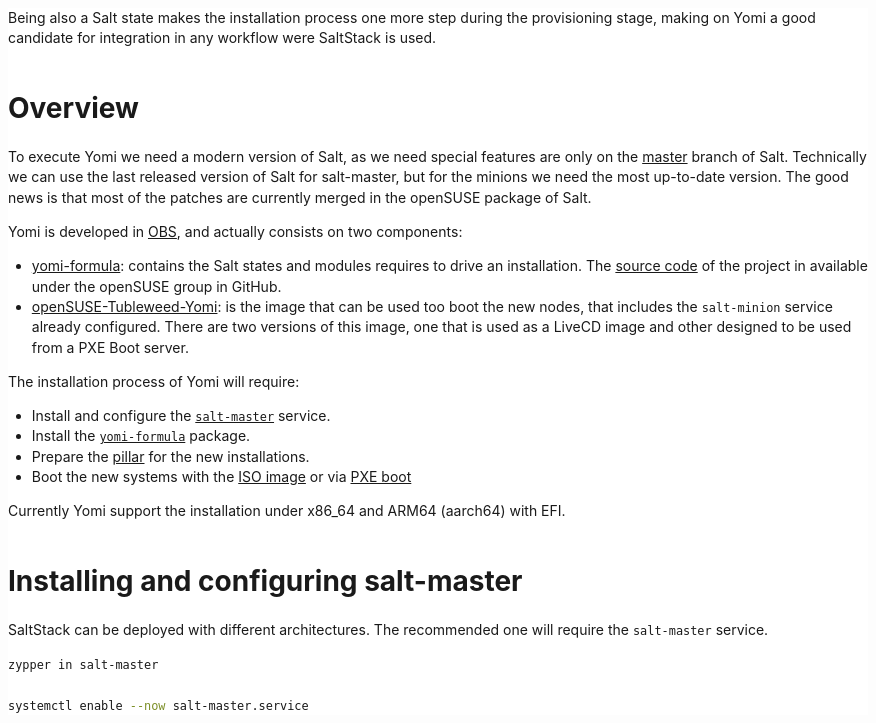 Being also a Salt state makes the installation process one more step
during the provisioning stage, making on Yomi a good candidate for
integration in any workflow were SaltStack is used.


# Overview

To execute Yomi we need a modern version of Salt, as we need special
features are only on the
[master](https://github.com/saltstack/salt/tree/master) branch of
Salt. Technically we can use the last released version of Salt for
salt-master, but for the minions we need the most up-to-date
version. The good news is that most of the patches are currently
merged in the openSUSE package of Salt.

Yomi is developed in
[OBS](https://build.opensuse.org/project/show/systemsmanagement:yomi),
and actually consists on two components:

* [yomi-formula](https://build.opensuse.org/package/show/systemsmanagement:yomi/yomi-formula):
  contains the Salt states and modules requires to drive an
  installation. The [source code](https://github.com/openSUSE/yomi) of
  the project in available under the openSUSE group in GitHub.
* [openSUSE-Tubleweed-Yomi](https://build.opensuse.org/package/show/systemsmanagement:yomi/openSUSE-Tumbleweed-Yomi):
  is the image that can be used too boot the new nodes, that includes
  the `salt-minion` service already configured. There are two versions
  of this image, one that is used as a LiveCD image and other designed
  to be used from a PXE Boot server.

The installation process of Yomi will require:

* Install and configure the
  [`salt-master`](#installing-and-configuring-salt-master) service.
* Install the [`yomi-formula`](#the-yomi-formula) package.
* Prepare the [pillar](#pillar-in-yomi) for the new installations.
* Boot the new systems with the [ISO image](#the-iso-image) or via
  [PXE boot](#pxe-boot)

Currently Yomi support the installation under x86_64 and ARM64
(aarch64) with EFI.


# Installing and configuring salt-master

SaltStack can be deployed with different architectures. The
recommended one will require the `salt-master` service.

```bash
zypper in salt-master

systemctl enable --now salt-master.service
```
